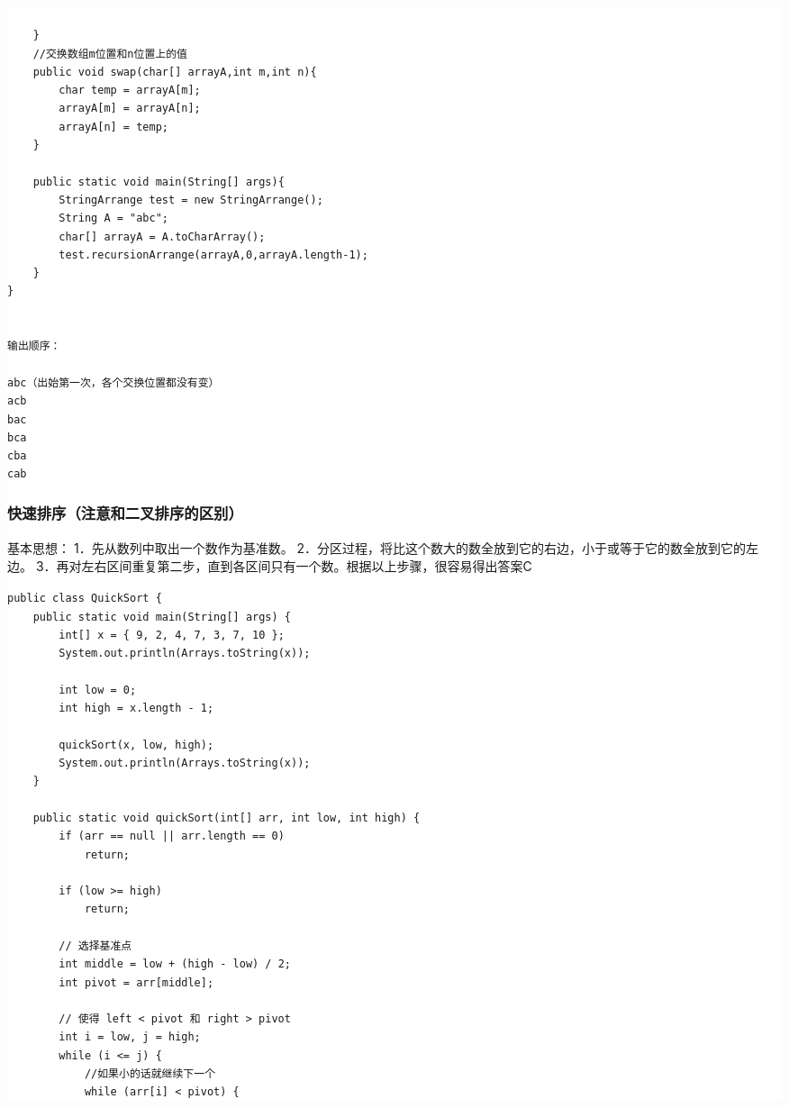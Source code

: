 ```
        
    }
    //交换数组m位置和n位置上的值
    public void swap(char[] arrayA,int m,int n){
        char temp = arrayA[m];
        arrayA[m] = arrayA[n];
        arrayA[n] = temp;
    }
    
    public static void main(String[] args){
        StringArrange test = new StringArrange();
        String A = "abc";
        char[] arrayA = A.toCharArray();
        test.recursionArrange(arrayA,0,arrayA.length-1);
    }
}


输出顺序：

abc（出始第一次，各个交换位置都没有变）
acb
bac
bca
cba
cab
```

### 快速排序（注意和二叉排序的区别）

基本思想：
1．先从数列中取出一个数作为基准数。
2．分区过程，将比这个数大的数全放到它的右边，小于或等于它的数全放到它的左边。
3．再对左右区间重复第二步，直到各区间只有一个数。根据以上步骤，很容易得出答案C
```
public class QuickSort {
	public static void main(String[] args) {
		int[] x = { 9, 2, 4, 7, 3, 7, 10 };
		System.out.println(Arrays.toString(x));
 
		int low = 0;
		int high = x.length - 1;
 
		quickSort(x, low, high);
		System.out.println(Arrays.toString(x));
	}
 
	public static void quickSort(int[] arr, int low, int high) {
		if (arr == null || arr.length == 0)
			return;
 
		if (low >= high)
			return;
 
		// 选择基准点
		int middle = low + (high - low) / 2;
		int pivot = arr[middle];
 
		// 使得 left < pivot 和 right > pivot
		int i = low, j = high;
		while (i <= j) {
			//如果小的话就继续下一个
			while (arr[i] < pivot) {
```